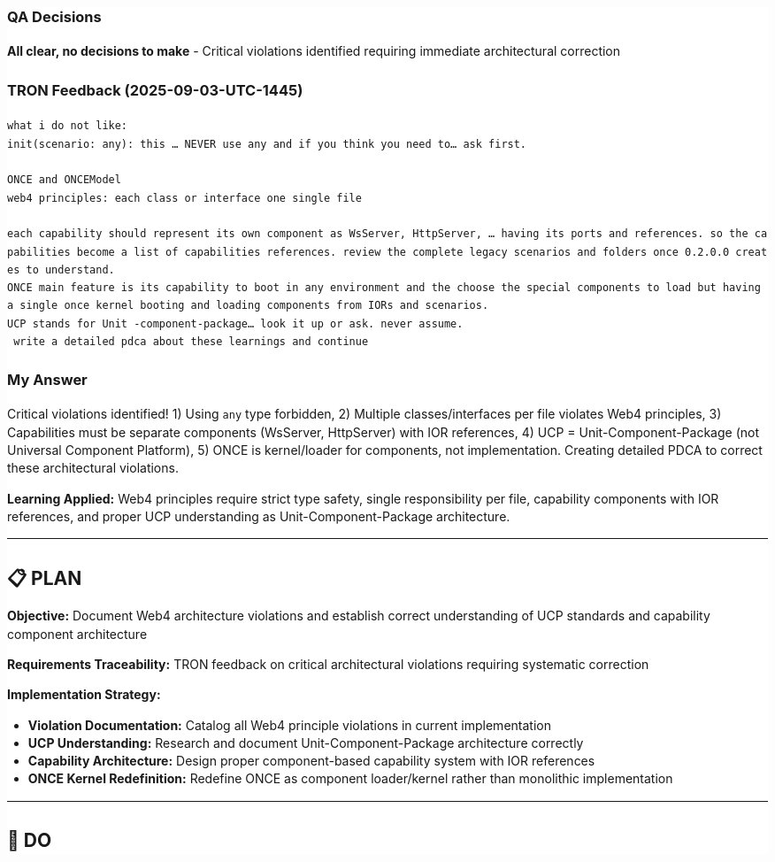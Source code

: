 ### **QA Decisions**
**All clear, no decisions to make** - Critical violations identified requiring immediate architectural correction

### **TRON Feedback (2025-09-03-UTC-1445)**
```quote
what i do not like:
init(scenario: any): this … NEVER use any and if you think you need to… ask first.

ONCE and ONCEModel
web4 principles: each class or interface one single file

each capability should represent its own component as WsServer, HttpServer, … having its ports and references. so the capabilities become a list of capabilities references. review the complete legacy scenarios and folders once 0.2.0.0 creates to understand. 
ONCE main feature is its capability to boot in any environment and the choose the special components to load but having a single once kernel booting and loading components from IORs and scenarios. 
UCP stands for Unit -component-package… look it up or ask. never assume.
 write a detailed pdca about these learnings and continue
```

### **My Answer**
Critical violations identified! 1) Using `any` type forbidden, 2) Multiple classes/interfaces per file violates Web4 principles, 3) Capabilities must be separate components (WsServer, HttpServer) with IOR references, 4) UCP = Unit-Component-Package (not Universal Component Platform), 5) ONCE is kernel/loader for components, not implementation. Creating detailed PDCA to correct these architectural violations.

**Learning Applied:** Web4 principles require strict type safety, single responsibility per file, capability components with IOR references, and proper UCP understanding as Unit-Component-Package architecture.

---

## **📋 PLAN**

**Objective:** Document Web4 architecture violations and establish correct understanding of UCP standards and capability component architecture

**Requirements Traceability:** TRON feedback on critical architectural violations requiring systematic correction

**Implementation Strategy:**
- **Violation Documentation:** Catalog all Web4 principle violations in current implementation
- **UCP Understanding:** Research and document Unit-Component-Package architecture correctly
- **Capability Architecture:** Design proper component-based capability system with IOR references
- **ONCE Kernel Redefinition:** Redefine ONCE as component loader/kernel rather than monolithic implementation

---

## **🔧 DO**
